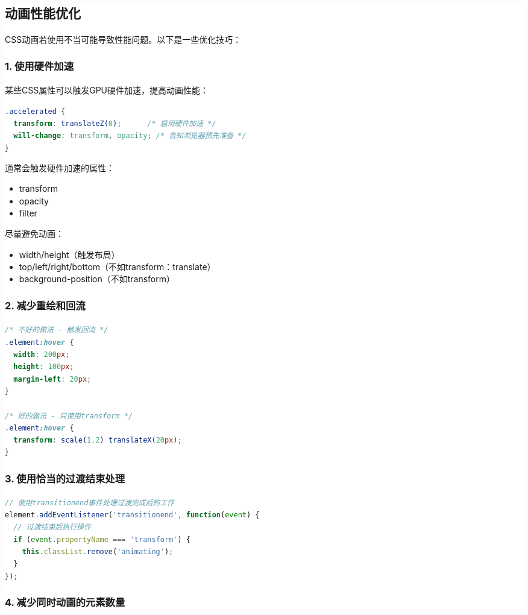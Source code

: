 ## 动画性能优化

CSS动画若使用不当可能导致性能问题。以下是一些优化技巧：

### 1. 使用硬件加速

某些CSS属性可以触发GPU硬件加速，提高动画性能：

```css
.accelerated {
  transform: translateZ(0);      /* 启用硬件加速 */
  will-change: transform, opacity; /* 告知浏览器预先准备 */
}
```

通常会触发硬件加速的属性：
- transform
- opacity
- filter

尽量避免动画：
- width/height（触发布局）
- top/left/right/bottom（不如transform：translate）
- background-position（不如transform）

### 2. 减少重绘和回流

```css
/* 不好的做法 - 触发回流 */
.element:hover {
  width: 200px;
  height: 100px;
  margin-left: 20px;
}

/* 好的做法 - 只使用transform */
.element:hover {
  transform: scale(1.2) translateX(20px);
}
```

### 3. 使用恰当的过渡结束处理

```javascript
// 使用transitionend事件处理过渡完成后的工作
element.addEventListener('transitionend', function(event) {
  // 过渡结束后执行操作
  if (event.propertyName === 'transform') {
    this.classList.remove('animating');
  }
});
```

### 4. 减少同时动画的元素数量
